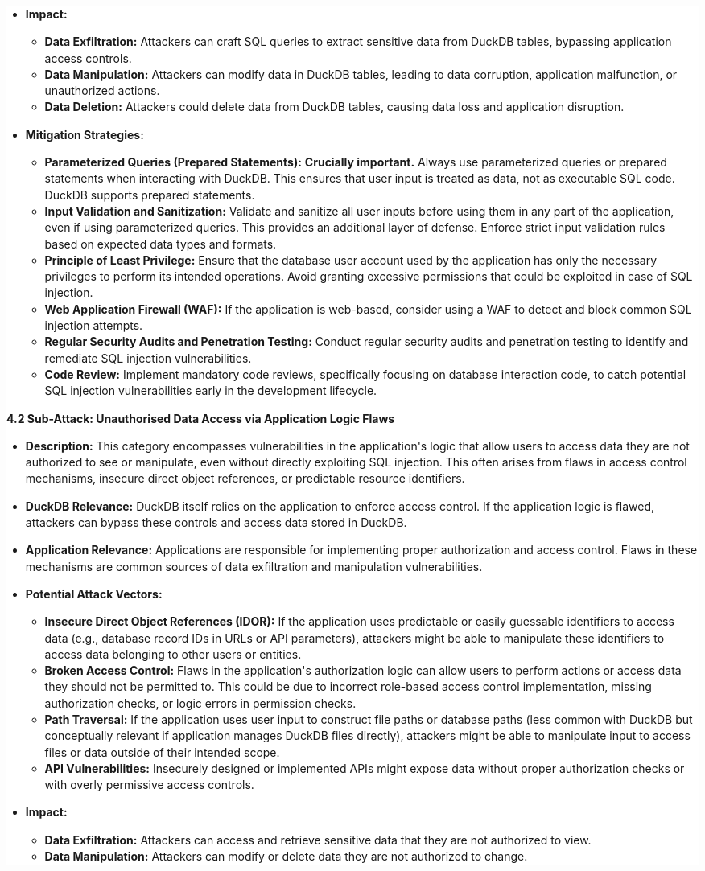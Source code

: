 *   **Impact:**
    *   **Data Exfiltration:** Attackers can craft SQL queries to extract sensitive data from DuckDB tables, bypassing application access controls.
    *   **Data Manipulation:** Attackers can modify data in DuckDB tables, leading to data corruption, application malfunction, or unauthorized actions.
    *   **Data Deletion:** Attackers could delete data from DuckDB tables, causing data loss and application disruption.

*   **Mitigation Strategies:**
    *   **Parameterized Queries (Prepared Statements):**  **Crucially important.** Always use parameterized queries or prepared statements when interacting with DuckDB. This ensures that user input is treated as data, not as executable SQL code.  DuckDB supports prepared statements.
    *   **Input Validation and Sanitization:**  Validate and sanitize all user inputs before using them in any part of the application, even if using parameterized queries. This provides an additional layer of defense.  Enforce strict input validation rules based on expected data types and formats.
    *   **Principle of Least Privilege:**  Ensure that the database user account used by the application has only the necessary privileges to perform its intended operations. Avoid granting excessive permissions that could be exploited in case of SQL injection.
    *   **Web Application Firewall (WAF):**  If the application is web-based, consider using a WAF to detect and block common SQL injection attempts.
    *   **Regular Security Audits and Penetration Testing:**  Conduct regular security audits and penetration testing to identify and remediate SQL injection vulnerabilities.
    *   **Code Review:** Implement mandatory code reviews, specifically focusing on database interaction code, to catch potential SQL injection vulnerabilities early in the development lifecycle.

**4.2 Sub-Attack: Unauthorised Data Access via Application Logic Flaws**

*   **Description:** This category encompasses vulnerabilities in the application's logic that allow users to access data they are not authorized to see or manipulate, even without directly exploiting SQL injection. This often arises from flaws in access control mechanisms, insecure direct object references, or predictable resource identifiers.

*   **DuckDB Relevance:** DuckDB itself relies on the application to enforce access control. If the application logic is flawed, attackers can bypass these controls and access data stored in DuckDB.

*   **Application Relevance:** Applications are responsible for implementing proper authorization and access control. Flaws in these mechanisms are common sources of data exfiltration and manipulation vulnerabilities.

*   **Potential Attack Vectors:**
    *   **Insecure Direct Object References (IDOR):**  If the application uses predictable or easily guessable identifiers to access data (e.g., database record IDs in URLs or API parameters), attackers might be able to manipulate these identifiers to access data belonging to other users or entities.
    *   **Broken Access Control:**  Flaws in the application's authorization logic can allow users to perform actions or access data they should not be permitted to. This could be due to incorrect role-based access control implementation, missing authorization checks, or logic errors in permission checks.
    *   **Path Traversal:** If the application uses user input to construct file paths or database paths (less common with DuckDB but conceptually relevant if application manages DuckDB files directly), attackers might be able to manipulate input to access files or data outside of their intended scope.
    *   **API Vulnerabilities:**  Insecurely designed or implemented APIs might expose data without proper authorization checks or with overly permissive access controls.

*   **Impact:**
    *   **Data Exfiltration:** Attackers can access and retrieve sensitive data that they are not authorized to view.
    *   **Data Manipulation:** Attackers can modify or delete data they are not authorized to change.
